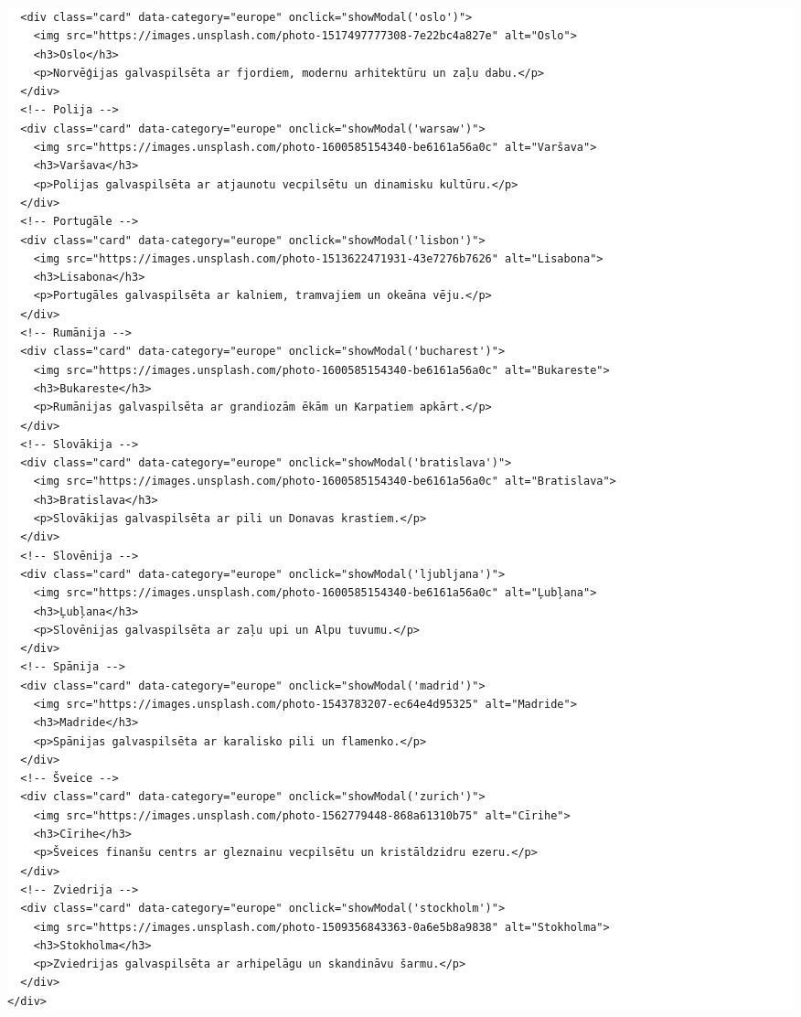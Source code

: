       <div class="card" data-category="europe" onclick="showModal('oslo')">
        <img src="https://images.unsplash.com/photo-1517497777308-7e22bc4a827e" alt="Oslo">
        <h3>Oslo</h3>
        <p>Norvēģijas galvaspilsēta ar fjordiem, modernu arhitektūru un zaļu dabu.</p>
      </div>
      <!-- Polija -->
      <div class="card" data-category="europe" onclick="showModal('warsaw')">
        <img src="https://images.unsplash.com/photo-1600585154340-be6161a56a0c" alt="Varšava">
        <h3>Varšava</h3>
        <p>Polijas galvaspilsēta ar atjaunotu vecpilsētu un dinamisku kultūru.</p>
      </div>
      <!-- Portugāle -->
      <div class="card" data-category="europe" onclick="showModal('lisbon')">
        <img src="https://images.unsplash.com/photo-1513622471931-43e7276b7626" alt="Lisabona">
        <h3>Lisabona</h3>
        <p>Portugāles galvaspilsēta ar kalniem, tramvajiem un okeāna vēju.</p>
      </div>
      <!-- Rumānija -->
      <div class="card" data-category="europe" onclick="showModal('bucharest')">
        <img src="https://images.unsplash.com/photo-1600585154340-be6161a56a0c" alt="Bukareste">
        <h3>Bukareste</h3>
        <p>Rumānijas galvaspilsēta ar grandiozām ēkām un Karpatiem apkārt.</p>
      </div>
      <!-- Slovākija -->
      <div class="card" data-category="europe" onclick="showModal('bratislava')">
        <img src="https://images.unsplash.com/photo-1600585154340-be6161a56a0c" alt="Bratislava">
        <h3>Bratislava</h3>
        <p>Slovākijas galvaspilsēta ar pili un Donavas krastiem.</p>
      </div>
      <!-- Slovēnija -->
      <div class="card" data-category="europe" onclick="showModal('ljubljana')">
        <img src="https://images.unsplash.com/photo-1600585154340-be6161a56a0c" alt="Ļubļana">
        <h3>Ļubļana</h3>
        <p>Slovēnijas galvaspilsēta ar zaļu upi un Alpu tuvumu.</p>
      </div>
      <!-- Spānija -->
      <div class="card" data-category="europe" onclick="showModal('madrid')">
        <img src="https://images.unsplash.com/photo-1543783207-ec64e4d95325" alt="Madride">
        <h3>Madride</h3>
        <p>Spānijas galvaspilsēta ar karalisko pili un flamenko.</p>
      </div>
      <!-- Šveice -->
      <div class="card" data-category="europe" onclick="showModal('zurich')">
        <img src="https://images.unsplash.com/photo-1562779448-868a61310b75" alt="Cīrihe">
        <h3>Cīrihe</h3>
        <p>Šveices finanšu centrs ar gleznainu vecpilsētu un kristāldzidru ezeru.</p>
      </div>
      <!-- Zviedrija -->
      <div class="card" data-category="europe" onclick="showModal('stockholm')">
        <img src="https://images.unsplash.com/photo-1509356843363-0a6e5b8a9838" alt="Stokholma">
        <h3>Stokholma</h3>
        <p>Zviedrijas galvaspilsēta ar arhipelāgu un skandināvu šarmu.</p>
      </div>
    </div>
  </section>
